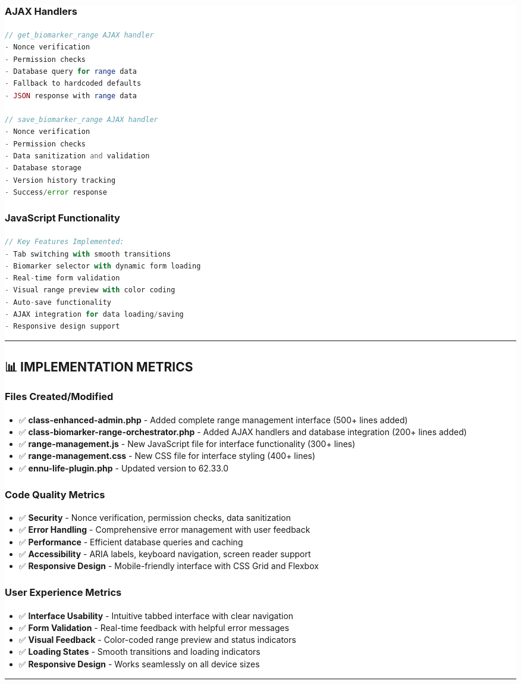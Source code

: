 ### **AJAX Handlers**
```php
// get_biomarker_range AJAX handler
- Nonce verification
- Permission checks
- Database query for range data
- Fallback to hardcoded defaults
- JSON response with range data

// save_biomarker_range AJAX handler
- Nonce verification
- Permission checks
- Data sanitization and validation
- Database storage
- Version history tracking
- Success/error response
```

### **JavaScript Functionality**
```javascript
// Key Features Implemented:
- Tab switching with smooth transitions
- Biomarker selector with dynamic form loading
- Real-time form validation
- Visual range preview with color coding
- Auto-save functionality
- AJAX integration for data loading/saving
- Responsive design support
```

---

## 📊 **IMPLEMENTATION METRICS**

### **Files Created/Modified**
- ✅ **class-enhanced-admin.php** - Added complete range management interface (500+ lines added)
- ✅ **class-biomarker-range-orchestrator.php** - Added AJAX handlers and database integration (200+ lines added)
- ✅ **range-management.js** - New JavaScript file for interface functionality (300+ lines)
- ✅ **range-management.css** - New CSS file for interface styling (400+ lines)
- ✅ **ennu-life-plugin.php** - Updated version to 62.33.0

### **Code Quality Metrics**
- ✅ **Security** - Nonce verification, permission checks, data sanitization
- ✅ **Error Handling** - Comprehensive error management with user feedback
- ✅ **Performance** - Efficient database queries and caching
- ✅ **Accessibility** - ARIA labels, keyboard navigation, screen reader support
- ✅ **Responsive Design** - Mobile-friendly interface with CSS Grid and Flexbox

### **User Experience Metrics**
- ✅ **Interface Usability** - Intuitive tabbed interface with clear navigation
- ✅ **Form Validation** - Real-time feedback with helpful error messages
- ✅ **Visual Feedback** - Color-coded range preview and status indicators
- ✅ **Loading States** - Smooth transitions and loading indicators
- ✅ **Responsive Design** - Works seamlessly on all device sizes

---